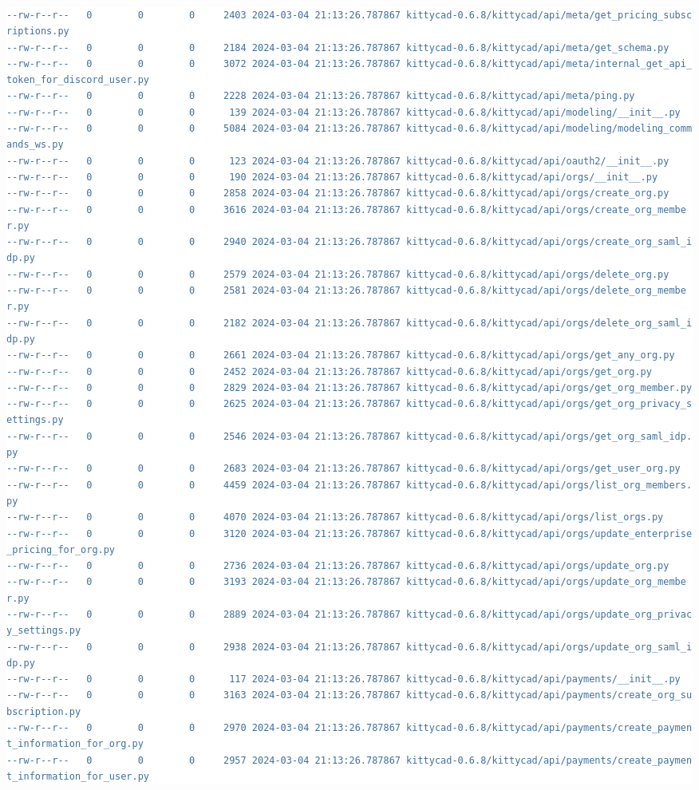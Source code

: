 ```diff
--rw-r--r--   0        0        0     2403 2024-03-04 21:13:26.787867 kittycad-0.6.8/kittycad/api/meta/get_pricing_subscriptions.py
--rw-r--r--   0        0        0     2184 2024-03-04 21:13:26.787867 kittycad-0.6.8/kittycad/api/meta/get_schema.py
--rw-r--r--   0        0        0     3072 2024-03-04 21:13:26.787867 kittycad-0.6.8/kittycad/api/meta/internal_get_api_token_for_discord_user.py
--rw-r--r--   0        0        0     2228 2024-03-04 21:13:26.787867 kittycad-0.6.8/kittycad/api/meta/ping.py
--rw-r--r--   0        0        0      139 2024-03-04 21:13:26.787867 kittycad-0.6.8/kittycad/api/modeling/__init__.py
--rw-r--r--   0        0        0     5084 2024-03-04 21:13:26.787867 kittycad-0.6.8/kittycad/api/modeling/modeling_commands_ws.py
--rw-r--r--   0        0        0      123 2024-03-04 21:13:26.787867 kittycad-0.6.8/kittycad/api/oauth2/__init__.py
--rw-r--r--   0        0        0      190 2024-03-04 21:13:26.787867 kittycad-0.6.8/kittycad/api/orgs/__init__.py
--rw-r--r--   0        0        0     2858 2024-03-04 21:13:26.787867 kittycad-0.6.8/kittycad/api/orgs/create_org.py
--rw-r--r--   0        0        0     3616 2024-03-04 21:13:26.787867 kittycad-0.6.8/kittycad/api/orgs/create_org_member.py
--rw-r--r--   0        0        0     2940 2024-03-04 21:13:26.787867 kittycad-0.6.8/kittycad/api/orgs/create_org_saml_idp.py
--rw-r--r--   0        0        0     2579 2024-03-04 21:13:26.787867 kittycad-0.6.8/kittycad/api/orgs/delete_org.py
--rw-r--r--   0        0        0     2581 2024-03-04 21:13:26.787867 kittycad-0.6.8/kittycad/api/orgs/delete_org_member.py
--rw-r--r--   0        0        0     2182 2024-03-04 21:13:26.787867 kittycad-0.6.8/kittycad/api/orgs/delete_org_saml_idp.py
--rw-r--r--   0        0        0     2661 2024-03-04 21:13:26.787867 kittycad-0.6.8/kittycad/api/orgs/get_any_org.py
--rw-r--r--   0        0        0     2452 2024-03-04 21:13:26.787867 kittycad-0.6.8/kittycad/api/orgs/get_org.py
--rw-r--r--   0        0        0     2829 2024-03-04 21:13:26.787867 kittycad-0.6.8/kittycad/api/orgs/get_org_member.py
--rw-r--r--   0        0        0     2625 2024-03-04 21:13:26.787867 kittycad-0.6.8/kittycad/api/orgs/get_org_privacy_settings.py
--rw-r--r--   0        0        0     2546 2024-03-04 21:13:26.787867 kittycad-0.6.8/kittycad/api/orgs/get_org_saml_idp.py
--rw-r--r--   0        0        0     2683 2024-03-04 21:13:26.787867 kittycad-0.6.8/kittycad/api/orgs/get_user_org.py
--rw-r--r--   0        0        0     4459 2024-03-04 21:13:26.787867 kittycad-0.6.8/kittycad/api/orgs/list_org_members.py
--rw-r--r--   0        0        0     4070 2024-03-04 21:13:26.787867 kittycad-0.6.8/kittycad/api/orgs/list_orgs.py
--rw-r--r--   0        0        0     3120 2024-03-04 21:13:26.787867 kittycad-0.6.8/kittycad/api/orgs/update_enterprise_pricing_for_org.py
--rw-r--r--   0        0        0     2736 2024-03-04 21:13:26.787867 kittycad-0.6.8/kittycad/api/orgs/update_org.py
--rw-r--r--   0        0        0     3193 2024-03-04 21:13:26.787867 kittycad-0.6.8/kittycad/api/orgs/update_org_member.py
--rw-r--r--   0        0        0     2889 2024-03-04 21:13:26.787867 kittycad-0.6.8/kittycad/api/orgs/update_org_privacy_settings.py
--rw-r--r--   0        0        0     2938 2024-03-04 21:13:26.787867 kittycad-0.6.8/kittycad/api/orgs/update_org_saml_idp.py
--rw-r--r--   0        0        0      117 2024-03-04 21:13:26.787867 kittycad-0.6.8/kittycad/api/payments/__init__.py
--rw-r--r--   0        0        0     3163 2024-03-04 21:13:26.787867 kittycad-0.6.8/kittycad/api/payments/create_org_subscription.py
--rw-r--r--   0        0        0     2970 2024-03-04 21:13:26.787867 kittycad-0.6.8/kittycad/api/payments/create_payment_information_for_org.py
--rw-r--r--   0        0        0     2957 2024-03-04 21:13:26.787867 kittycad-0.6.8/kittycad/api/payments/create_payment_information_for_user.py
```